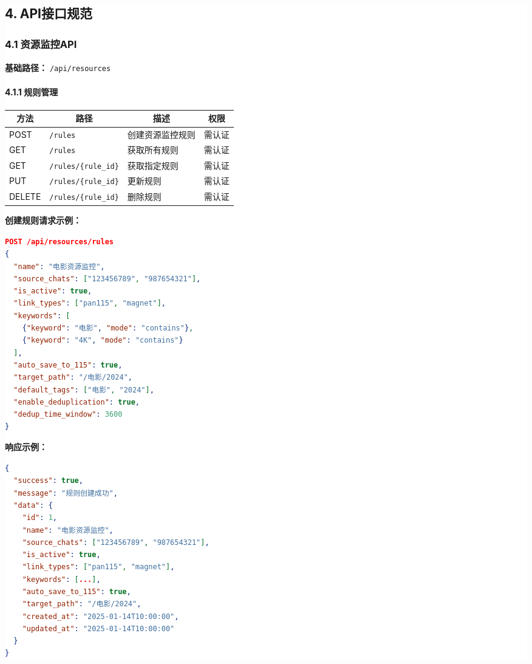 
## 4. API接口规范

### 4.1 资源监控API

**基础路径：** `/api/resources`

#### 4.1.1 规则管理

| 方法 | 路径 | 描述 | 权限 |
|------|------|------|------|
| POST | `/rules` | 创建资源监控规则 | 需认证 |
| GET | `/rules` | 获取所有规则 | 需认证 |
| GET | `/rules/{rule_id}` | 获取指定规则 | 需认证 |
| PUT | `/rules/{rule_id}` | 更新规则 | 需认证 |
| DELETE | `/rules/{rule_id}` | 删除规则 | 需认证 |

**创建规则请求示例：**

```json
POST /api/resources/rules
{
  "name": "电影资源监控",
  "source_chats": ["123456789", "987654321"],
  "is_active": true,
  "link_types": ["pan115", "magnet"],
  "keywords": [
    {"keyword": "电影", "mode": "contains"},
    {"keyword": "4K", "mode": "contains"}
  ],
  "auto_save_to_115": true,
  "target_path": "/电影/2024",
  "default_tags": ["电影", "2024"],
  "enable_deduplication": true,
  "dedup_time_window": 3600
}
```

**响应示例：**

```json
{
  "success": true,
  "message": "规则创建成功",
  "data": {
    "id": 1,
    "name": "电影资源监控",
    "source_chats": ["123456789", "987654321"],
    "is_active": true,
    "link_types": ["pan115", "magnet"],
    "keywords": [...],
    "auto_save_to_115": true,
    "target_path": "/电影/2024",
    "created_at": "2025-01-14T10:00:00",
    "updated_at": "2025-01-14T10:00:00"
  }
}
```
